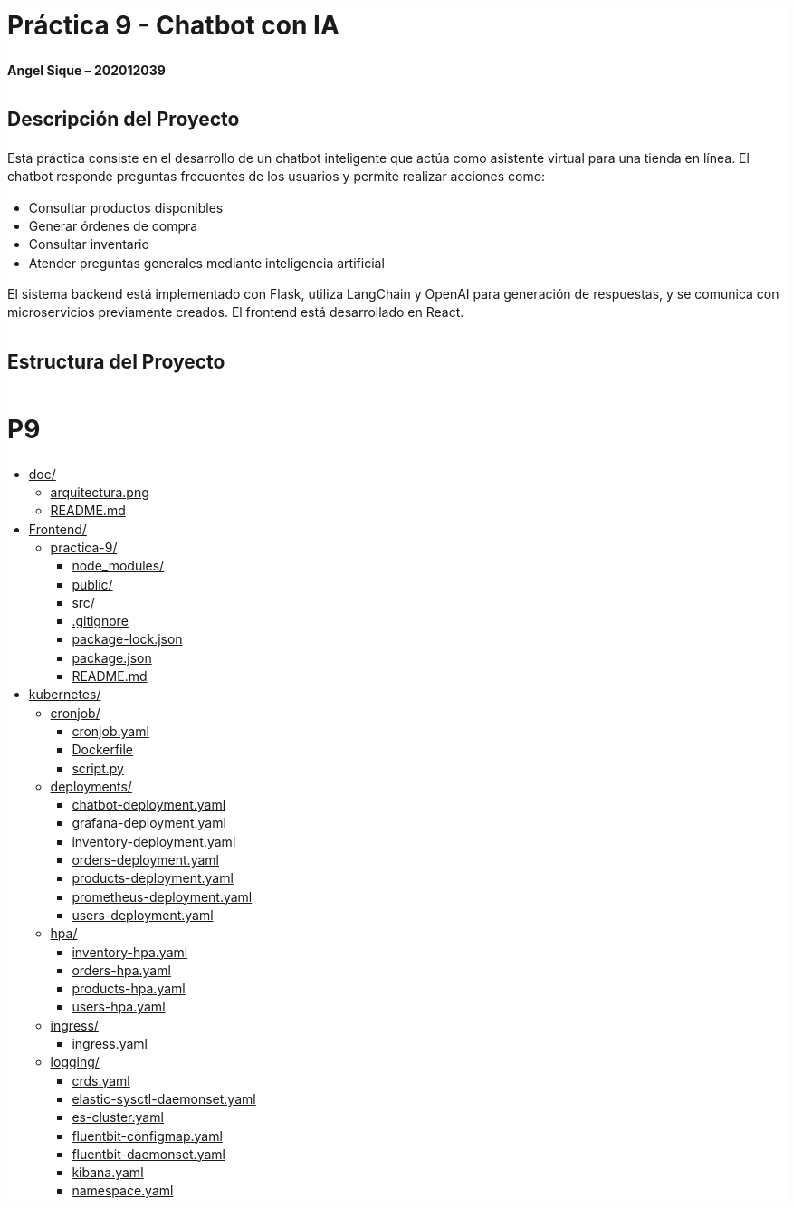 # Práctica 9 - Chatbot con IA 

**Angel Sique – 202012039**

## Descripción del Proyecto

Esta práctica consiste en el desarrollo de un chatbot inteligente que actúa como asistente virtual para una tienda en línea. El chatbot responde preguntas frecuentes de los usuarios y permite realizar acciones como:

- Consultar productos disponibles
- Generar órdenes de compra
- Consultar inventario
- Atender preguntas generales mediante inteligencia artificial

El sistema backend está implementado con Flask, utiliza LangChain y OpenAI para generación de respuestas, y se comunica con microservicios previamente creados. El frontend está desarrollado en React.

## Estructura del Proyecto

# P9

* [doc/](.\P9\doc)
  * [arquitectura.png](.\P9\doc\arquitectura.png)
  * [README.md](.\P9\doc\README.md)
* [Frontend/](.\P9\Frontend)
  * [practica-9/](.\P9\Frontend\practica-9)
    * [node_modules/](.\P9\Frontend\practica-9\node_modules)
    * [public/](.\P9\Frontend\practica-9\public)
    * [src/](.\P9\Frontend\practica-9\src)
    * [.gitignore](.\P9\Frontend\practica-9\.gitignore)
    * [package-lock.json](.\P9\Frontend\practica-9\package-lock.json)
    * [package.json](.\P9\Frontend\practica-9\package.json)
    * [README.md](.\P9\Frontend\practica-9\README.md)
* [kubernetes/](.\P9\kubernetes)
  * [cronjob/](.\P9\kubernetes\cronjob)
    * [cronjob.yaml](.\P9\kubernetes\cronjob\cronjob.yaml)
    * [Dockerfile](.\P9\kubernetes\cronjob\Dockerfile)
    * [script.py](.\P9\kubernetes\cronjob\script.py)
  * [deployments/](.\P9\kubernetes\deployments)
    * [chatbot-deployment.yaml](.\P9\kubernetes\deployments\chatbot-deployment.yaml)
    * [grafana-deployment.yaml](.\P9\kubernetes\deployments\grafana-deployment.yaml)
    * [inventory-deployment.yaml](.\P9\kubernetes\deployments\inventory-deployment.yaml)
    * [orders-deployment.yaml](.\P9\kubernetes\deployments\orders-deployment.yaml)
    * [products-deployment.yaml](.\P9\kubernetes\deployments\products-deployment.yaml)
    * [prometheus-deployment.yaml](.\P9\kubernetes\deployments\prometheus-deployment.yaml)
    * [users-deployment.yaml](.\P9\kubernetes\deployments\users-deployment.yaml)
  * [hpa/](.\P9\kubernetes\hpa)
    * [inventory-hpa.yaml](.\P9\kubernetes\hpa\inventory-hpa.yaml)
    * [orders-hpa.yaml](.\P9\kubernetes\hpa\orders-hpa.yaml)
    * [products-hpa.yaml](.\P9\kubernetes\hpa\products-hpa.yaml)
    * [users-hpa.yaml](.\P9\kubernetes\hpa\users-hpa.yaml)
  * [ingress/](.\P9\kubernetes\ingress)
    * [ingress.yaml](.\P9\kubernetes\ingress\ingress.yaml)
  * [logging/](.\P9\kubernetes\logging)
    * [crds.yaml](.\P9\kubernetes\logging\crds.yaml)
    * [elastic-sysctl-daemonset.yaml](.\P9\kubernetes\logging\elastic-sysctl-daemonset.yaml)
    * [es-cluster.yaml](.\P9\kubernetes\logging\es-cluster.yaml)
    * [fluentbit-configmap.yaml](.\P9\kubernetes\logging\fluentbit-configmap.yaml)
    * [fluentbit-daemonset.yaml](.\P9\kubernetes\logging\fluentbit-daemonset.yaml)
    * [kibana.yaml](.\P9\kubernetes\logging\kibana.yaml)
    * [namespace.yaml](.\P9\kubernetes\logging\namespace.yaml)